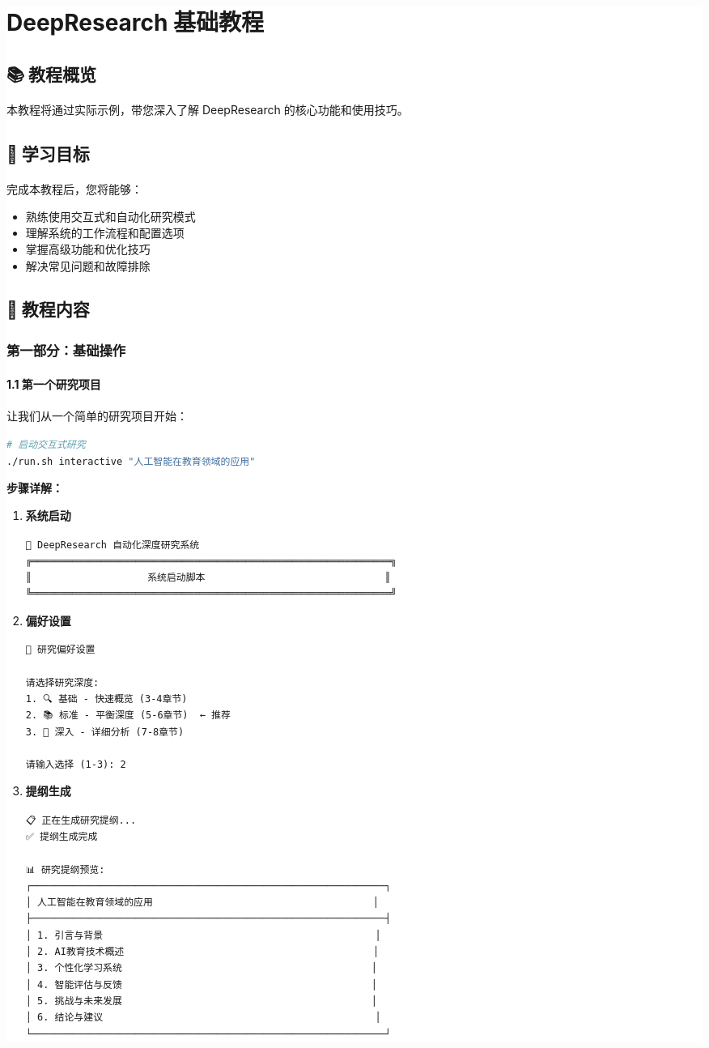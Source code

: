 # DeepResearch 基础教程

## 📚 教程概览

本教程将通过实际示例，带您深入了解 DeepResearch 的核心功能和使用技巧。

## 🎯 学习目标

完成本教程后，您将能够：
- 熟练使用交互式和自动化研究模式
- 理解系统的工作流程和配置选项
- 掌握高级功能和优化技巧
- 解决常见问题和故障排除

## 📖 教程内容

### 第一部分：基础操作

#### 1.1 第一个研究项目

让我们从一个简单的研究项目开始：

```bash
# 启动交互式研究
./run.sh interactive "人工智能在教育领域的应用"
```

**步骤详解：**

1. **系统启动**
   ```
   🔬 DeepResearch 自动化深度研究系统
   ╔══════════════════════════════════════════════════════════════╗
   ║                    系统启动脚本                               ║
   ╚══════════════════════════════════════════════════════════════╝
   ```

2. **偏好设置**
   ```
   🎯 研究偏好设置
   
   请选择研究深度:
   1. 🔍 基础 - 快速概览 (3-4章节)
   2. 📚 标准 - 平衡深度 (5-6章节)  ← 推荐
   3. 🔬 深入 - 详细分析 (7-8章节)
   
   请输入选择 (1-3): 2
   ```

3. **提纲生成**
   ```
   📋 正在生成研究提纲...
   ✅ 提纲生成完成
   
   📊 研究提纲预览:
   ┌─────────────────────────────────────────────────────────────┐
   │ 人工智能在教育领域的应用                                      │
   ├─────────────────────────────────────────────────────────────┤
   │ 1. 引言与背景                                               │
   │ 2. AI教育技术概述                                           │
   │ 3. 个性化学习系统                                           │
   │ 4. 智能评估与反馈                                           │
   │ 5. 挑战与未来发展                                           │
   │ 6. 结论与建议                                               │
   └─────────────────────────────────────────────────────────────┘
   ```
